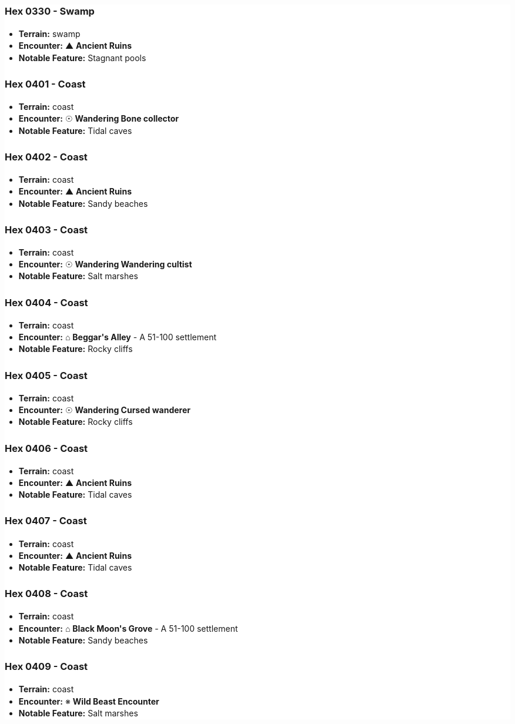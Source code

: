 ### Hex 0330 - Swamp
- **Terrain:** swamp
- **Encounter:** ▲ **Ancient Ruins**
- **Notable Feature:** Stagnant pools

### Hex 0401 - Coast
- **Terrain:** coast
- **Encounter:** ☉ **Wandering Bone collector**
- **Notable Feature:** Tidal caves

### Hex 0402 - Coast
- **Terrain:** coast
- **Encounter:** ▲ **Ancient Ruins**
- **Notable Feature:** Sandy beaches

### Hex 0403 - Coast
- **Terrain:** coast
- **Encounter:** ☉ **Wandering Wandering cultist**
- **Notable Feature:** Salt marshes

### Hex 0404 - Coast
- **Terrain:** coast
- **Encounter:** ⌂ **Beggar's Alley** - A 51-100 settlement
- **Notable Feature:** Rocky cliffs

### Hex 0405 - Coast
- **Terrain:** coast
- **Encounter:** ☉ **Wandering Cursed wanderer**
- **Notable Feature:** Rocky cliffs

### Hex 0406 - Coast
- **Terrain:** coast
- **Encounter:** ▲ **Ancient Ruins**
- **Notable Feature:** Tidal caves

### Hex 0407 - Coast
- **Terrain:** coast
- **Encounter:** ▲ **Ancient Ruins**
- **Notable Feature:** Tidal caves

### Hex 0408 - Coast
- **Terrain:** coast
- **Encounter:** ⌂ **Black Moon's Grove** - A 51-100 settlement
- **Notable Feature:** Sandy beaches

### Hex 0409 - Coast
- **Terrain:** coast
- **Encounter:** ※ **Wild Beast Encounter**
- **Notable Feature:** Salt marshes
